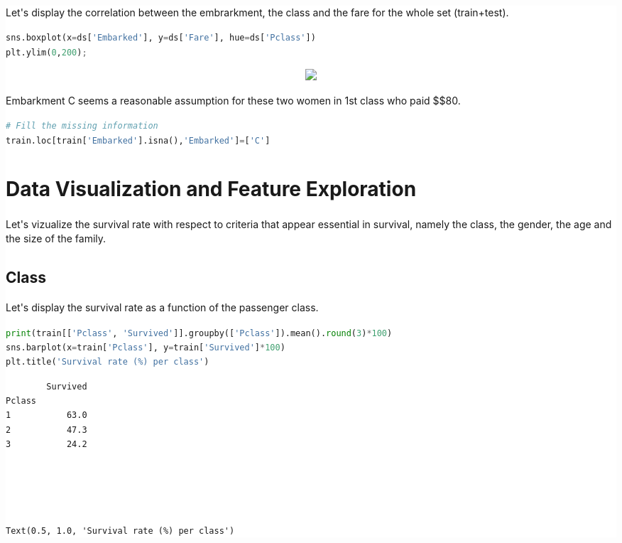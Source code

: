   </tbody>
</table>
</div>



Let's display the correlation between the embrarkment, the class and the fare for the whole set (train+test).


```python
sns.boxplot(x=ds['Embarked'], y=ds['Fare'], hue=ds['Pclass'])
plt.ylim(0,200);
```


<p align="center">
    <img src="https://sdamolini.github.io/assets/img/Kaggle Titanic Competition/output_42_0.png" style="max-width:840px;">
</p>


Embarkment C seems a reasonable assumption for these two women in 1st class who paid $$80.


```python
# Fill the missing information
train.loc[train['Embarked'].isna(),'Embarked']=['C']
```

<a id="Data-Visualization-and-Feature-Exploration"></a>
# Data Visualization and Feature Exploration

Let's vizualize the survival rate with respect to criteria that appear essential in survival, namely the class, the gender, the age and the size of the family.

<a id="Class"></a>
## Class

Let's display the survival rate as a function of the passenger class.


```python
print(train[['Pclass', 'Survived']].groupby(['Pclass']).mean().round(3)*100)
sns.barplot(x=train['Pclass'], y=train['Survived']*100)
plt.title('Survival rate (%) per class')
```

            Survived
    Pclass          
    1           63.0
    2           47.3
    3           24.2
    




    Text(0.5, 1.0, 'Survival rate (%) per class')

